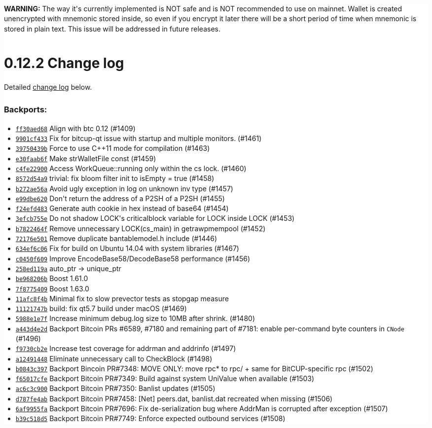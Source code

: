 **WARNING:** The way it's currently implemented is NOT safe and is NOT recommended to use on mainnet. Wallet is created unencrypted with mnemonic stored inside, so even if you encrypt it later there will be a short period of time when mnemonic is stored in plain text. This issue will be addressed in future releases.

0.12.2 Change log
=================

Detailed [change log](https://github.com/VaDik84/compare/v0.12.1.x...bitcuppay:v0.12.2.x) below.

### Backports:
- [`ff30aed68`](https://github.com/VaDik84/commit/ff30aed68) Align with btc 0.12 (#1409)
- [`9901cf433`](https://github.com/VaDik84/commit/9901cf433) Fix for bitcup-qt issue with startup and multiple monitors. (#1461)
- [`39750439b`](https://github.com/VaDik84/commit/39750439b) Force to use C++11 mode for compilation (#1463)
- [`e30faab6f`](https://github.com/VaDik84/commit/e30faab6f) Make strWalletFile const (#1459)
- [`c4fe22900`](https://github.com/VaDik84/commit/c4fe22900) Access WorkQueue::running only within the cs lock. (#1460)
- [`8572d54a9`](https://github.com/VaDik84/commit/8572d54a9) trivial: fix bloom filter init to isEmpty = true (#1458)
- [`b272ae56a`](https://github.com/VaDik84/commit/b272ae56a) Avoid ugly exception in log on unknown inv type (#1457)
- [`e99dbe620`](https://github.com/VaDik84/commit/e99dbe620) Don't return the address of a P2SH of a P2SH (#1455)
- [`f24efd483`](https://github.com/VaDik84/commit/f24efd483) Generate auth cookie in hex instead of base64 (#1454)
- [`3efcb755e`](https://github.com/VaDik84/commit/3efcb755e) Do not shadow LOCK's criticalblock variable for LOCK inside LOCK (#1453)
- [`b7822464f`](https://github.com/VaDik84/commit/b7822464f) Remove unnecessary LOCK(cs_main) in getrawpmempool (#1452)
- [`72176e501`](https://github.com/VaDik84/commit/72176e501) Remove duplicate bantablemodel.h include (#1446)
- [`634ef6c06`](https://github.com/VaDik84/commit/634ef6c06) Fix for build on Ubuntu 14.04 with system libraries (#1467)
- [`c0450f609`](https://github.com/VaDik84/commit/c0450f609) Improve EncodeBase58/DecodeBase58 performance (#1456)
- [`258ed119a`](https://github.com/VaDik84/commit/258ed119a) auto_ptr → unique_ptr
- [`be968206b`](https://github.com/VaDik84/commit/be968206b) Boost 1.61.0
- [`7f8775409`](https://github.com/VaDik84/commit/7f8775409) Boost 1.63.0
- [`11afc8f4b`](https://github.com/VaDik84/commit/11afc8f4b) Minimal fix to slow prevector tests as stopgap measure
- [`11121747b`](https://github.com/VaDik84/commit/11121747b) build: fix qt5.7 build under macOS (#1469)
- [`5988e1e7f`](https://github.com/VaDik84/commit/5988e1e7f) Increase minimum debug.log size to 10MB after shrink. (#1480)
- [`a443d4e2d`](https://github.com/VaDik84/commit/a443d4e2d) Backport Bitcoin PRs #6589, #7180 and remaining part of #7181: enable per-command byte counters in `CNode` (#1496)
- [`f9730cb2e`](https://github.com/VaDik84/commit/f9730cb2e) Increase test coverage for addrman and addrinfo (#1497)
- [`a12491448`](https://github.com/VaDik84/commit/a12491448) Eliminate unnecessary call to CheckBlock (#1498)
- [`b0843c397`](https://github.com/VaDik84/commit/b0843c397) Backport Bincoin PR#7348: MOVE ONLY: move rpc* to rpc/ + same for BitCUP-specific rpc (#1502)
- [`f65017cfe`](https://github.com/VaDik84/commit/f65017cfe) Backport Bitcoin PR#7349: Build against system UniValue when available (#1503)
- [`ac6c3c900`](https://github.com/VaDik84/commit/ac6c3c900) Backport Bitcoin PR#7350: Banlist updates (#1505)
- [`d787fe4ab`](https://github.com/VaDik84/commit/d787fe4ab) Backport Bitcoin PR#7458: [Net] peers.dat, banlist.dat recreated when missing (#1506)
- [`6af9955fa`](https://github.com/VaDik84/commit/6af9955fa) Backport Bitcoin PR#7696: Fix de-serialization bug where AddrMan is corrupted after exception (#1507)
- [`b39c518d5`](https://github.com/VaDik84/commit/b39c518d5) Backport Bitcoin PR#7749: Enforce expected outbound services (#1508)
